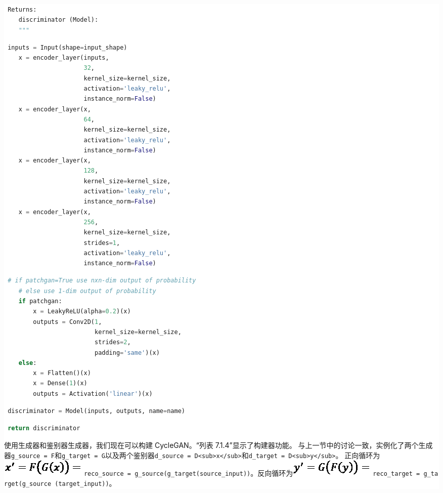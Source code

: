 ```py
 Returns:
    discriminator (Model):
    """ 
```

```py
 inputs = Input(shape=input_shape)
    x = encoder_layer(inputs,
                      32,
                      kernel_size=kernel_size,
                      activation='leaky_relu',
                      instance_norm=False)
    x = encoder_layer(x,
                      64,
                      kernel_size=kernel_size,
                      activation='leaky_relu',
                      instance_norm=False)
    x = encoder_layer(x,
                      128,
                      kernel_size=kernel_size,
                      activation='leaky_relu',
                      instance_norm=False)
    x = encoder_layer(x,
                      256,
                      kernel_size=kernel_size,
                      strides=1,
                      activation='leaky_relu',
                      instance_norm=False) 
```

```py
 # if patchgan=True use nxn-dim output of probability
    # else use 1-dim output of probability
    if patchgan:
        x = LeakyReLU(alpha=0.2)(x)
        outputs = Conv2D(1,
                         kernel_size=kernel_size,
                         strides=2,
                         padding='same')(x)
    else:
        x = Flatten()(x)
        x = Dense(1)(x)
        outputs = Activation('linear')(x) 
```

```py
 discriminator = Model(inputs, outputs, name=name) 
```

```py
 return discriminator 
```

使用生成器和鉴别器生成器，我们现在可以构建 CycleGAN。“列表 7.1.4”显示了构建器功能。 与上一节中的讨论一致，实例化了两个生成器`g_source = F`和`g_target = G`以及两个鉴别器`d_source = D<sub>x</sub>`和`d_target = D<sub>y</sub>`。 正向循环为![](img/B14853_07_036.png) `reco_source = g_source(g_target(source_input))`。反向循环为![](img/B14853_07_037.png) `reco_target = g_target(g_source (target_input))`。
